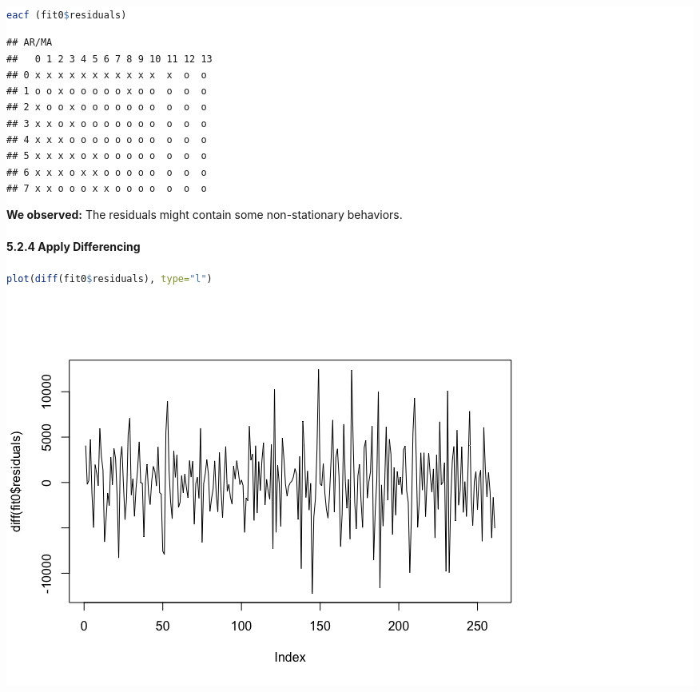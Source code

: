 ``` r
eacf (fit0$residuals)
```

    ## AR/MA
    ##   0 1 2 3 4 5 6 7 8 9 10 11 12 13
    ## 0 x x x x x x x x x x x  x  o  o 
    ## 1 o o x o o o o o x o o  o  o  o 
    ## 2 x o o x o o o o o o o  o  o  o 
    ## 3 x x o x o o o o o o o  o  o  o 
    ## 4 x x x o o o o o o o o  o  o  o 
    ## 5 x x x x o x o o o o o  o  o  o 
    ## 6 x x x o x x o o o o o  o  o  o 
    ## 7 x x o o o x x o o o o  o  o  o

**We observed:** The residuals might contain some non-stationary
behaviors.

#### 5.2.4 Apply Differencing

``` r
plot(diff(fit0$residuals), type="l")
```

![](London_Bike_Sharing_files/figure-gfm/diff5.2.4-1.png)
